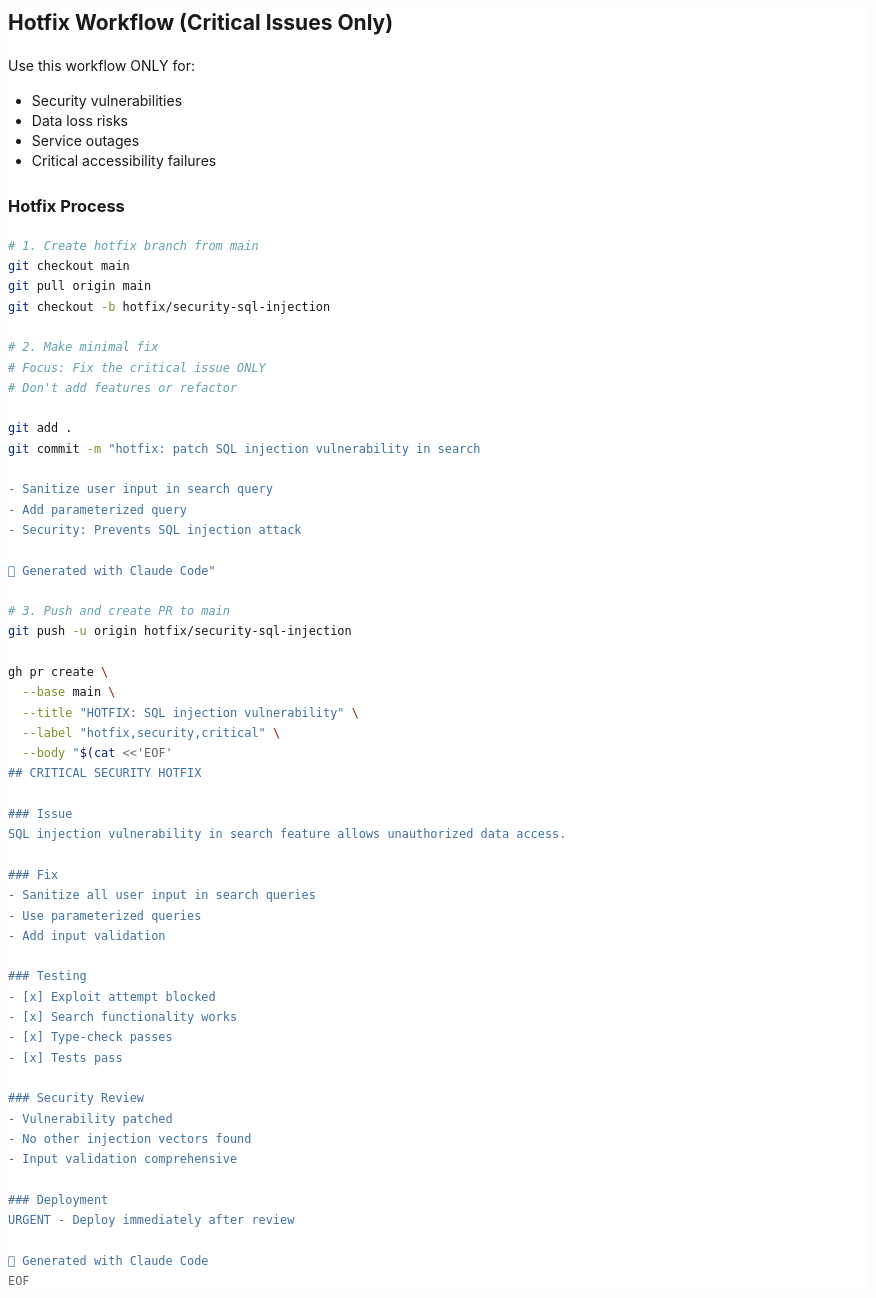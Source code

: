 ## Hotfix Workflow (Critical Issues Only)

Use this workflow ONLY for:
- Security vulnerabilities
- Data loss risks
- Service outages
- Critical accessibility failures

### Hotfix Process

```bash
# 1. Create hotfix branch from main
git checkout main
git pull origin main
git checkout -b hotfix/security-sql-injection

# 2. Make minimal fix
# Focus: Fix the critical issue ONLY
# Don't add features or refactor

git add .
git commit -m "hotfix: patch SQL injection vulnerability in search

- Sanitize user input in search query
- Add parameterized query
- Security: Prevents SQL injection attack

🤖 Generated with Claude Code"

# 3. Push and create PR to main
git push -u origin hotfix/security-sql-injection

gh pr create \
  --base main \
  --title "HOTFIX: SQL injection vulnerability" \
  --label "hotfix,security,critical" \
  --body "$(cat <<'EOF'
## CRITICAL SECURITY HOTFIX

### Issue
SQL injection vulnerability in search feature allows unauthorized data access.

### Fix
- Sanitize all user input in search queries
- Use parameterized queries
- Add input validation

### Testing
- [x] Exploit attempt blocked
- [x] Search functionality works
- [x] Type-check passes
- [x] Tests pass

### Security Review
- Vulnerability patched
- No other injection vectors found
- Input validation comprehensive

### Deployment
URGENT - Deploy immediately after review

🤖 Generated with Claude Code
EOF
```